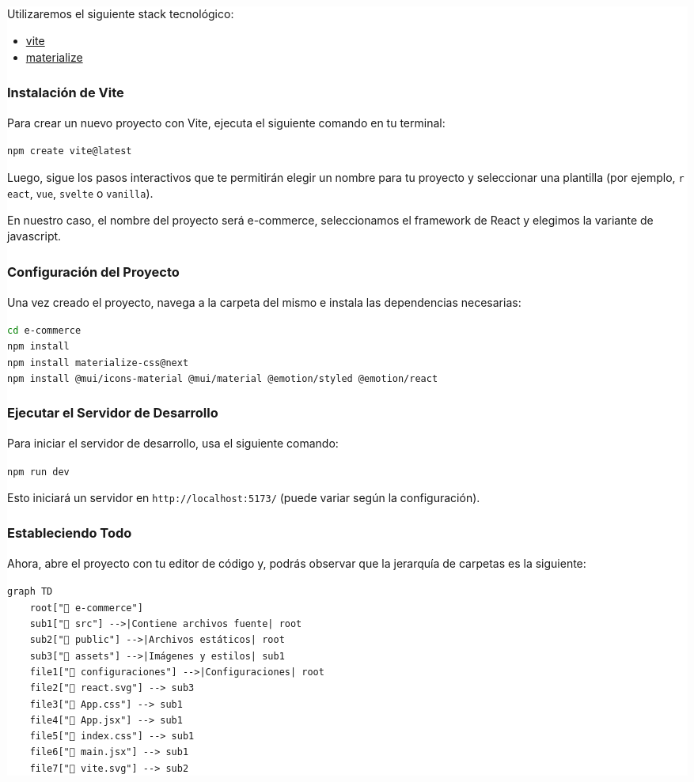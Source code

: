 Utilizaremos el siguiente stack tecnológico:

- [vite](https://es.vite.dev/guide/)
- [materialize](https://materializecss.com/getting-started.html)

### Instalación de Vite

Para crear un nuevo proyecto con Vite, ejecuta el siguiente comando en tu terminal:

```bash
npm create vite@latest
```

Luego, sigue los pasos interactivos que te permitirán elegir un nombre para tu proyecto y seleccionar una plantilla (por ejemplo, `react`, `vue`, `svelte` o `vanilla`).

En nuestro caso, el nombre del proyecto será e-commerce, seleccionamos el framework de React y elegimos la variante de javascript.

### Configuración del Proyecto

Una vez creado el proyecto, navega a la carpeta del mismo e instala las dependencias necesarias:

```bash
cd e-commerce
npm install
npm install materialize-css@next
npm install @mui/icons-material @mui/material @emotion/styled @emotion/react
```

### Ejecutar el Servidor de Desarrollo

Para iniciar el servidor de desarrollo, usa el siguiente comando:

```bash
npm run dev
```

Esto iniciará un servidor en `http://localhost:5173/` (puede variar según la configuración).

### Estableciendo Todo

Ahora, abre el proyecto con tu editor de código y, podrás observar que la jerarquía de carpetas es la siguiente:

```mermaid
graph TD
    root["📁 e-commerce"]
    sub1["📁 src"] -->|Contiene archivos fuente| root
    sub2["📁 public"] -->|Archivos estáticos| root
    sub3["📁 assets"] -->|Imágenes y estilos| sub1
    file1["📄 configuraciones"] -->|Configuraciones| root
    file2["📄 react.svg"] --> sub3
    file3["📄 App.css"] --> sub1
    file4["📄 App.jsx"] --> sub1
    file5["📄 index.css"] --> sub1
    file6["📄 main.jsx"] --> sub1
    file7["📄 vite.svg"] --> sub2
```
